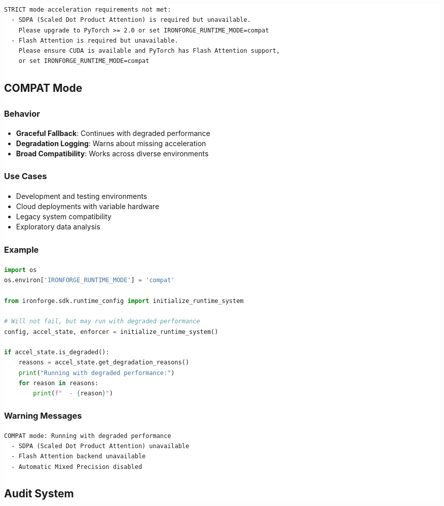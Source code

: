 ```
STRICT mode acceleration requirements not met:
  - SDPA (Scaled Dot Product Attention) is required but unavailable. 
    Please upgrade to PyTorch >= 2.0 or set IRONFORGE_RUNTIME_MODE=compat
  - Flash Attention is required but unavailable. 
    Please ensure CUDA is available and PyTorch has Flash Attention support, 
    or set IRONFORGE_RUNTIME_MODE=compat
```

## COMPAT Mode

### Behavior
- **Graceful Fallback**: Continues with degraded performance
- **Degradation Logging**: Warns about missing acceleration
- **Broad Compatibility**: Works across diverse environments

### Use Cases
- Development and testing environments
- Cloud deployments with variable hardware
- Legacy system compatibility
- Exploratory data analysis

### Example

```python
import os
os.environ['IRONFORGE_RUNTIME_MODE'] = 'compat'

from ironforge.sdk.runtime_config import initialize_runtime_system

# Will not fail, but may run with degraded performance
config, accel_state, enforcer = initialize_runtime_system()

if accel_state.is_degraded():
    reasons = accel_state.get_degradation_reasons()
    print("Running with degraded performance:")
    for reason in reasons:
        print(f"  - {reason}")
```

### Warning Messages

```
COMPAT mode: Running with degraded performance
  - SDPA (Scaled Dot Product Attention) unavailable
  - Flash Attention backend unavailable
  - Automatic Mixed Precision disabled
```

## Audit System
